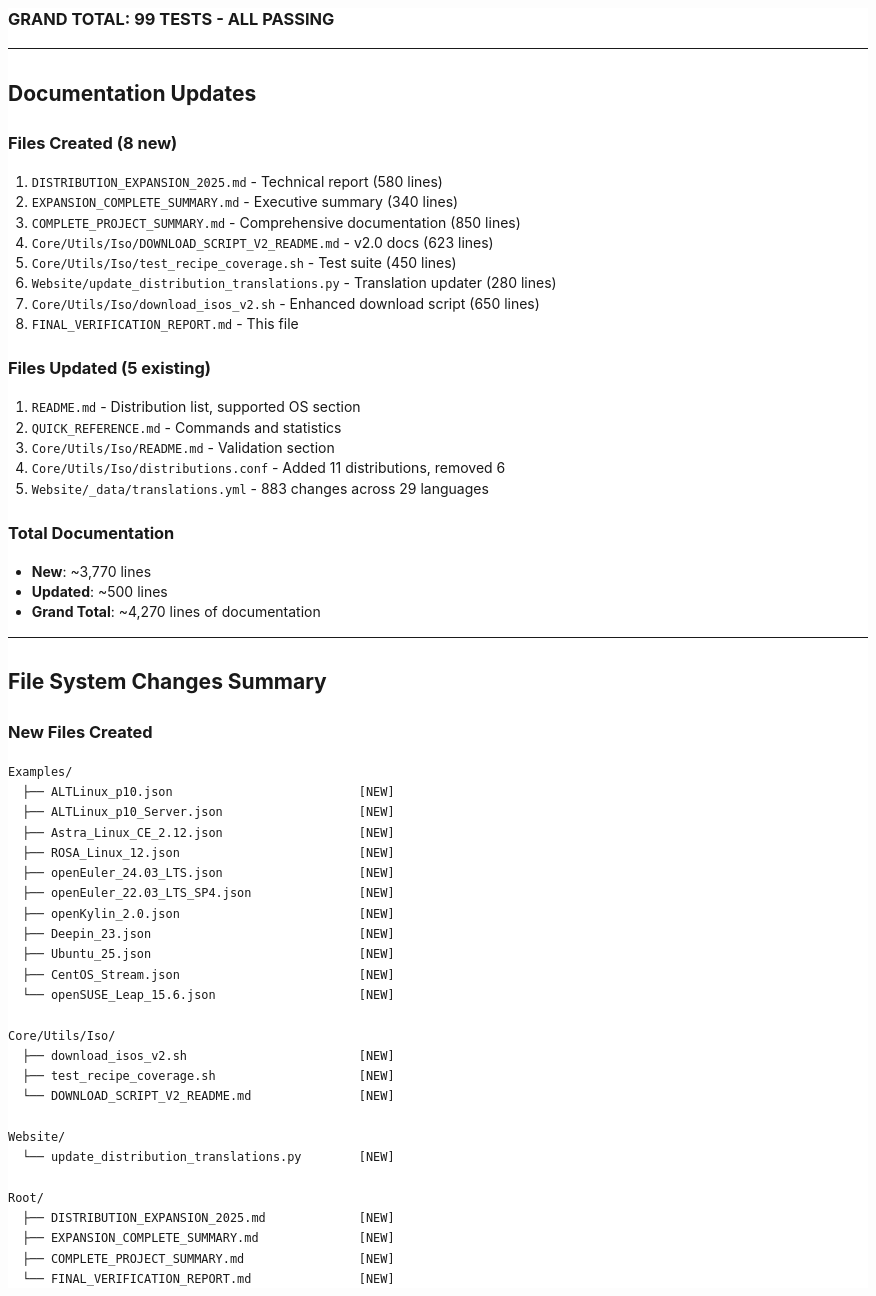### **GRAND TOTAL: 99 TESTS - ALL PASSING**

---

## Documentation Updates

### Files Created (8 new)
1. `DISTRIBUTION_EXPANSION_2025.md` - Technical report (580 lines)
2. `EXPANSION_COMPLETE_SUMMARY.md` - Executive summary (340 lines)
3. `COMPLETE_PROJECT_SUMMARY.md` - Comprehensive documentation (850 lines)
4. `Core/Utils/Iso/DOWNLOAD_SCRIPT_V2_README.md` - v2.0 docs (623 lines)
5. `Core/Utils/Iso/test_recipe_coverage.sh` - Test suite (450 lines)
6. `Website/update_distribution_translations.py` - Translation updater (280 lines)
7. `Core/Utils/Iso/download_isos_v2.sh` - Enhanced download script (650 lines)
8. `FINAL_VERIFICATION_REPORT.md` - This file

### Files Updated (5 existing)
1. `README.md` - Distribution list, supported OS section
2. `QUICK_REFERENCE.md` - Commands and statistics
3. `Core/Utils/Iso/README.md` - Validation section
4. `Core/Utils/Iso/distributions.conf` - Added 11 distributions, removed 6
5. `Website/_data/translations.yml` - 883 changes across 29 languages

### Total Documentation
- **New**: ~3,770 lines
- **Updated**: ~500 lines
- **Grand Total**: ~4,270 lines of documentation

---

## File System Changes Summary

### New Files Created
```
Examples/
  ├── ALTLinux_p10.json                          [NEW]
  ├── ALTLinux_p10_Server.json                   [NEW]
  ├── Astra_Linux_CE_2.12.json                   [NEW]
  ├── ROSA_Linux_12.json                         [NEW]
  ├── openEuler_24.03_LTS.json                   [NEW]
  ├── openEuler_22.03_LTS_SP4.json               [NEW]
  ├── openKylin_2.0.json                         [NEW]
  ├── Deepin_23.json                             [NEW]
  ├── Ubuntu_25.json                             [NEW]
  ├── CentOS_Stream.json                         [NEW]
  └── openSUSE_Leap_15.6.json                    [NEW]

Core/Utils/Iso/
  ├── download_isos_v2.sh                        [NEW]
  ├── test_recipe_coverage.sh                    [NEW]
  └── DOWNLOAD_SCRIPT_V2_README.md               [NEW]

Website/
  └── update_distribution_translations.py        [NEW]

Root/
  ├── DISTRIBUTION_EXPANSION_2025.md             [NEW]
  ├── EXPANSION_COMPLETE_SUMMARY.md              [NEW]
  ├── COMPLETE_PROJECT_SUMMARY.md                [NEW]
  └── FINAL_VERIFICATION_REPORT.md               [NEW]
```
